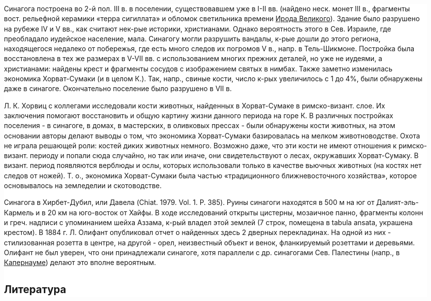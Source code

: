 Синагога построена во 2-й пол. III в. в поселении, существовавшем уже в I-II вв. (найдено неск. монет III в., фрагменты вост. рельефной керамики «терра сигиллата» и обломок светильника времени [Ирода Великого](<https://pravenc.ru/text/Ирод Великий.html>)). Здание было разрушено на рубеже IV и V вв., как считают нек-рые историки, христианами. Однако вероятность этого в Сев. Израиле, где преобладало иудейское население, мала. Синагогу могли разрушить вандалы, к-рые дошли до этого региона, находящегося недалеко от побережья, где есть много следов их погромов V в., напр. в Тель-Шикмоне. Постройка была восстановлена в тех же размерах в V-VII вв. с использованием многих прежних деталей, но уже не иудеями, а христианами: найдены крест и фрагменты сосудов с изображением святых в нимбах. Также заметно изменилась экономика Хорват-Сумаки (и в целом К.). Так, напр., свиные кости, число к-рых увеличилось с 1 до 4%, были обнаружены даже в синагоге. Окончательно поселение было разрушено в VII в.

Л. К. Хорвиц с коллегами исследовали кости животных, найденных в Хорват-Сумаке в римско-визант. слое. Их заключения помогают восстановить и общую картину жизни данного периода на горе К. В различных постройках поселения - в синагоге, в домах, в мастерских, в оливковых прессах - были обнаружены кости животных, на этом основании авторы делают выводы о том, что экономика Хорват-Сумаки базировалась на мелком животноводстве. Охота не играла решающей роли: костей диких животных немного. Возможно даже, что эти кости не имеют отношения к римско-визант. периоду и попали сюда случайно, но так или иначе, они свидетельствуют о лесах, окружавших Хорват-Сумаку. В визант. период появляются верблюды и ослы, которых использовали только в качестве вьючных животных (на костях нет следов от ножей). Т. о., экономика Хорват-Сумаки была частью «традиционного ближневосточного хозяйства», которое основывалось на земледелии и скотоводстве.

Синагога в Хирбет-Дубил, или Давела (Chiat. 1979. Vol. 1. P. 385). Руины синагоги находятся в 500 м на юг от Далият-эль-Кармель и в 20 км на юго-восток от Хайфы. В ходе исследований открыты цистерны, мозаичное панно, фрагменты колонн и греч. надписи с упоминанием шейха Аззама, к-рый владел этой землей (7 строк, помещена в tabula ansata, украшена крестом). В 1884 г. Л. Олифант опубликовал отчет о найденных здесь 2 дверных перекладинах. На одной из них - стилизованная розетта в центре, на другой - орел, неизвестный объект и венок, фланкируемый розеттами и деревьями. Олифант не был уверен, что они принадлежали синагоге, хотя параллели с др. синагогами Сев. Палестины (напр., в [Капернауме](https://pravenc.ru/text/Капернауме.html)) делают это вполне вероятным.

## Литература
